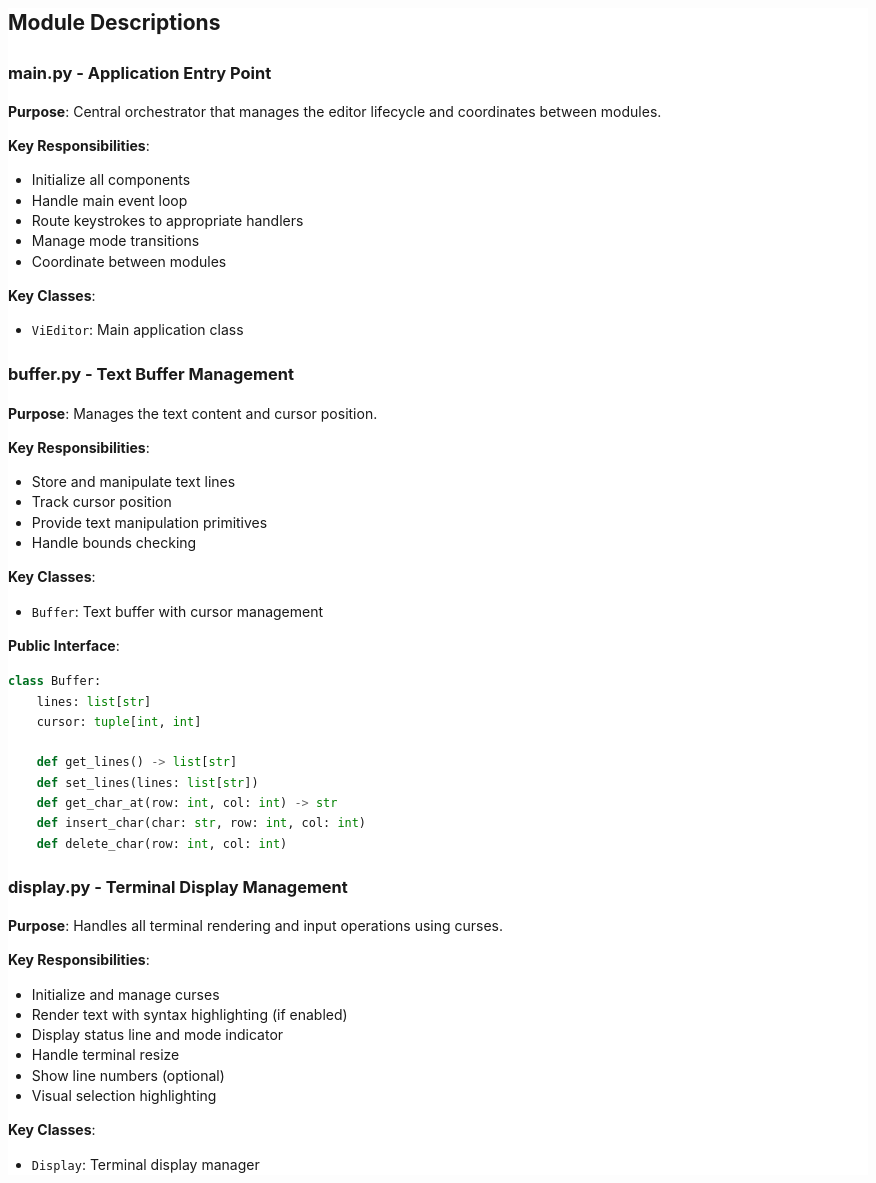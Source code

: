## Module Descriptions

### main.py - Application Entry Point
**Purpose**: Central orchestrator that manages the editor lifecycle and coordinates between modules.

**Key Responsibilities**:
- Initialize all components
- Handle main event loop
- Route keystrokes to appropriate handlers
- Manage mode transitions
- Coordinate between modules

**Key Classes**:
- `ViEditor`: Main application class

### buffer.py - Text Buffer Management
**Purpose**: Manages the text content and cursor position.

**Key Responsibilities**:
- Store and manipulate text lines
- Track cursor position
- Provide text manipulation primitives
- Handle bounds checking

**Key Classes**:
- `Buffer`: Text buffer with cursor management

**Public Interface**:
```python
class Buffer:
    lines: list[str]
    cursor: tuple[int, int]

    def get_lines() -> list[str]
    def set_lines(lines: list[str])
    def get_char_at(row: int, col: int) -> str
    def insert_char(char: str, row: int, col: int)
    def delete_char(row: int, col: int)
```

### display.py - Terminal Display Management
**Purpose**: Handles all terminal rendering and input operations using curses.

**Key Responsibilities**:
- Initialize and manage curses
- Render text with syntax highlighting (if enabled)
- Display status line and mode indicator
- Handle terminal resize
- Show line numbers (optional)
- Visual selection highlighting

**Key Classes**:
- `Display`: Terminal display manager
